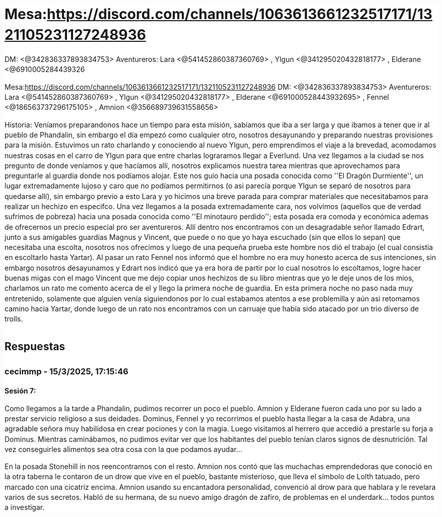 # Mesa:https://discord.com/channels/1063613661232517171/1321105231127248936
DM: <@342836337893834753> 
Aventureros: Lara <@541452860387360769> , Ylgun <@341295020432818177> , Elderane <@6910005284439326

Mesa:https://discord.com/channels/1063613661232517171/1321105231127248936
DM: <@342836337893834753> 
Aventureros: Lara <@541452860387360769> , Ylgun <@341295020432818177> , Elderane <@691000528443932695> , Fennel <@186563737296175105> , Amnion <@356689739631558656> 

Historia: Veníamos preparandonos hace un tiempo para esta misión, sabíamos que iba a ser larga y que ibamos a tener que ir al pueblo de Phandalin, sin embargo el día empezó como cualquier otro, nosotros desayunando y preparando nuestras provisiones para la misión. Estuvimos un rato charlando y conociendo al nuevo Ylgun, pero emprendimos el viaje a la brevedad, acomodamos nuestras cosas en el carro de Ylgun para que entre charlas lograramos llegar a Everlund.
Una vez llegamos a la ciudad se nos pregunto de donde veníamos y que hacíamos allí, nosotros explicamos nuestra tarea mientras que aprovechamos para preguntarle al guardia donde nos podíamos alojar. Este nos guío hacia una posada conocida como ''El Dragón Durmiente'', un lugar extremadamente lujoso y caro que no podíamos permitirnos (o asi parecía porque Ylgun se separó de nosotros para quedarse allí), sin embargo previo a esto Lara y yo hicimos una breve parada para comprar materiales que necesitabamos para realizar un hechizo en especifco.
Una vez llegamos a la posada extremadamente cara, nos volvímos (aquellos que de verdad sufrimos de pobreza) hacia una posada conocida como ''El minotauro perdido''; esta posada era comoda y económica ademas de ofrecernos un precio especial pro ser aventureros. Allí dentro nos encontramos con un desagradable señor llamado Edrart, junto a sus amigables guardias Magnus y Vincent, que puede o no que yo haya escuchado (sin que ellos lo sepan) que necesitaba una escolta, nosotros nos ofrecimos y luego de una pequeña prueba este hombre nos dió el trabajo (el cual consistia en escoltarlo hasta Yartar).
Al pasar un rato Fennel nos informó que el hombre no era muy honesto acerca de sus intenciones, sin embargo nosotros desayunamos  y Edrart nos indicó que ya era hora de partir por lo cual nosotros lo escoltamos, logre hacer buenas migas con el mago Vincent que me dejo copiar unos hechizos de su libro mientras que yo le deje unos de los míos, charlamos un rato me comento acerca de el y llego la primera noche de guardia. En esta primera noche no paso nada muy entretenido, solamente que alguien venía siguiendonos por lo cual estabamos atentos a ese problemilla y aún asi retomamos camino hacia Yartar, donde luego de un rato nos encontramos con un carruaje que había sido atacado por un trio diverso de trolls.

## Respuestas

### cecimmp - 15/3/2025, 17:15:46

**Sesión 7:**

Como llegamos a la tarde a Phandalin, pudimos recorrer un poco el pueblo. Amnion y Elderane fueron cada uno por su lado a prestar servicio religioso a sus deidades. Dominus, Fennel y yo recorrimos el pueblo hasta llegar a la casa de Adabra, una agradable señora muy habilidosa en crear pociones y con la magia. Luego visitamos al herrero que accedió a prestarle su forja a Dominus. Mientras caminábamos, no pudimos evitar ver que los habitantes del pueblo tenían claros signos de desnutrición. Tal vez conseguirles alimentos sea otra cosa con la que podamos ayudar… 

En la posada Stonehill in nos reencontramos con el resto. Amnion nos contó que las muchachas emprendedoras que conoció en la otra taberna le contaron de un drow que vive en el pueblo, bastante misterioso, que lleva el símbolo de Lolth tatuado, pero marcado con una cicatriz encima. Amnion usando su encantadora personalidad, convenció al drow para que hablara y le revelara varios de sus secretos. Habló de su hermana, de su nuevo amigo dragón de zafiro, de problemas en el underdark… todos puntos a investigar.
